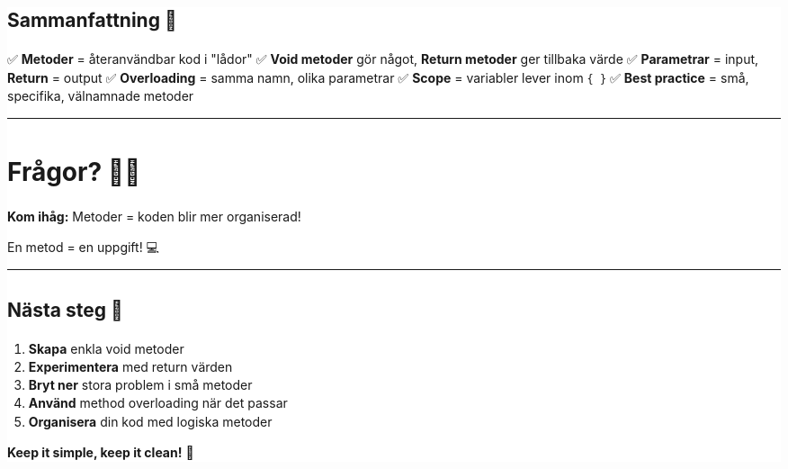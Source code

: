 
## Sammanfattning 📝

✅ **Metoder** = återanvändbar kod i "lådor"
✅ **Void metoder** gör något, **Return metoder** ger tillbaka värde
✅ **Parametrar** = input, **Return** = output
✅ **Overloading** = samma namn, olika parametrar
✅ **Scope** = variabler lever inom `{ }`
✅ **Best practice** = små, specifika, välnamnade metoder

---





# Frågor? 🙋‍♂️

**Kom ihåg:**
Metoder = koden blir mer organiserad!

En metod = en uppgift! 💻

---

## Nästa steg 🚀

1. **Skapa** enkla void metoder
2. **Experimentera** med return värden
3. **Bryt ner** stora problem i små metoder
4. **Använd** method overloading när det passar
5. **Organisera** din kod med logiska metoder

**Keep it simple, keep it clean!** 🎉
